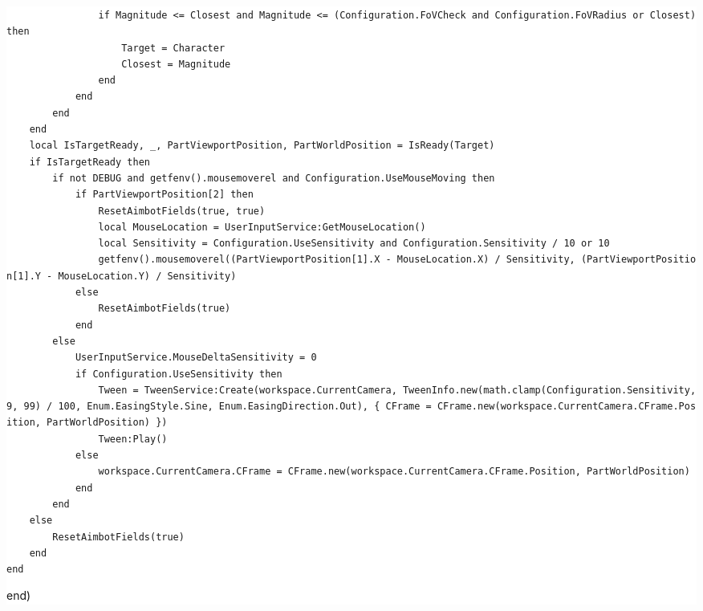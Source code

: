                     if Magnitude <= Closest and Magnitude <= (Configuration.FoVCheck and Configuration.FoVRadius or Closest) then
                        Target = Character
                        Closest = Magnitude
                    end
                end
            end
        end
        local IsTargetReady, _, PartViewportPosition, PartWorldPosition = IsReady(Target)
        if IsTargetReady then
            if not DEBUG and getfenv().mousemoverel and Configuration.UseMouseMoving then
                if PartViewportPosition[2] then
                    ResetAimbotFields(true, true)
                    local MouseLocation = UserInputService:GetMouseLocation()
                    local Sensitivity = Configuration.UseSensitivity and Configuration.Sensitivity / 10 or 10
                    getfenv().mousemoverel((PartViewportPosition[1].X - MouseLocation.X) / Sensitivity, (PartViewportPosition[1].Y - MouseLocation.Y) / Sensitivity)
                else
                    ResetAimbotFields(true)
                end
            else
                UserInputService.MouseDeltaSensitivity = 0
                if Configuration.UseSensitivity then
                    Tween = TweenService:Create(workspace.CurrentCamera, TweenInfo.new(math.clamp(Configuration.Sensitivity, 9, 99) / 100, Enum.EasingStyle.Sine, Enum.EasingDirection.Out), { CFrame = CFrame.new(workspace.CurrentCamera.CFrame.Position, PartWorldPosition) })
                    Tween:Play()
                else
                    workspace.CurrentCamera.CFrame = CFrame.new(workspace.CurrentCamera.CFrame.Position, PartWorldPosition)
                end
            end
        else
            ResetAimbotFields(true)
        end
    end
end)

